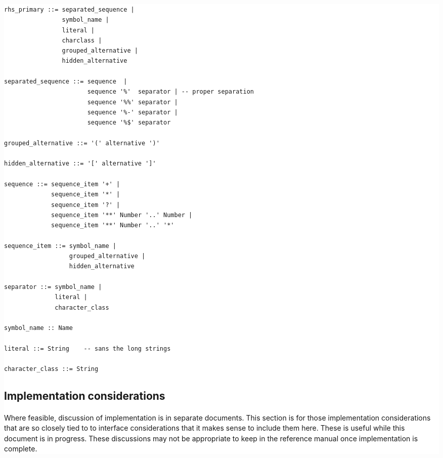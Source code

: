 ```
rhs_primary ::= separated_sequence |
                symbol_name |
                literal |
                charclass |
                grouped_alternative |
                hidden_alternative

separated_sequence ::= sequence  |
                       sequence '%'  separator | -- proper separation
                       sequence '%%' separator |
                       sequence '%-' separator |
                       sequence '%$' separator

grouped_alternative ::= '(' alternative ')'

hidden_alternative ::= '[' alternative ']'

sequence ::= sequence_item '+' |
             sequence_item '*' |
             sequence_item '?' |
             sequence_item '**' Number '..' Number |
             sequence_item '**' Number '..' '*'

sequence_item ::= symbol_name |
                  grouped_alternative |
                  hidden_alternative

separator ::= symbol_name |
              literal |
              character_class

symbol_name :: Name

literal ::= String    -- sans the long strings

character_class ::= String

```

<a id="implementation_considerations"></a>
## Implementation considerations

Where feasible, discussion of implementation
is in separate documents.
This section is for those implementation considerations
that are so closely tied to
to interface considerations that it makes sense
to include them here.
These is useful while this document is in progress.
These discussions
may not be appropriate to keep in the reference
manual once implementation is complete.
